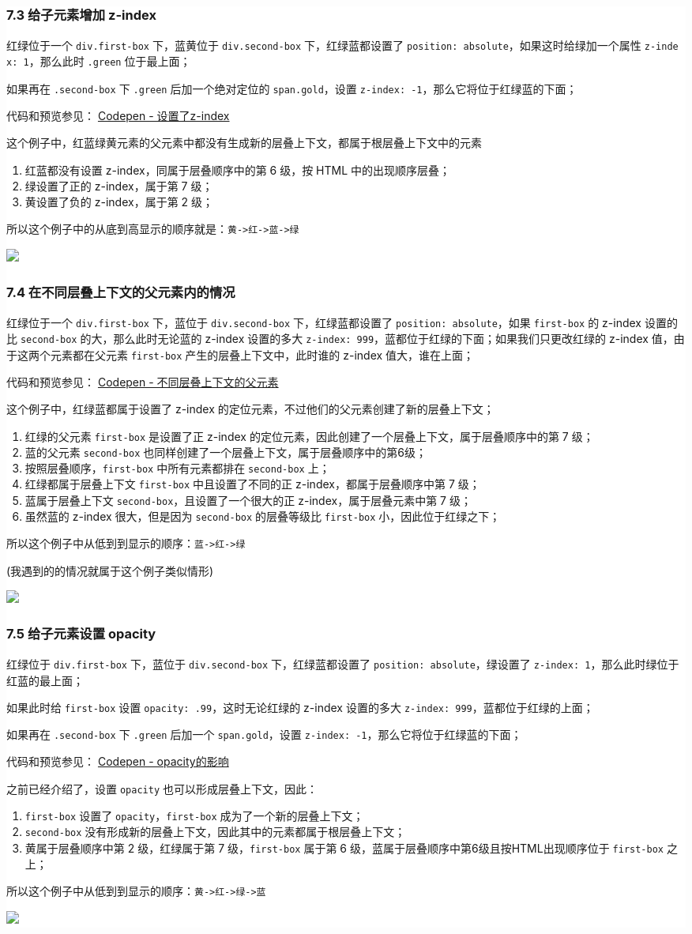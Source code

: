 ### 7.3 给子元素增加 z-index

红绿位于一个 `div.first-box` 下，蓝黄位于 `div.second-box` 下，红绿蓝都设置了 `position: absolute`，如果这时给绿加一个属性 `z-index: 1`，那么此时 `.green` 位于最上面；

如果再在 `.second-box` 下 `.green` 后加一个绝对定位的 `span.gold`，设置 `z-index: -1`，那么它将位于红绿蓝的下面；

代码和预览参见： [Codepen - 设置了z-index](https://codepen.io/SHERlocked93/pen/gdZOrK)

这个例子中，红蓝绿黄元素的父元素中都没有生成新的层叠上下文，都属于根层叠上下文中的元素

1. 红蓝都没有设置 z-index，同属于层叠顺序中的第 6 级，按 HTML 中的出现顺序层叠；
2. 绿设置了正的 z-index，属于第 7 级；
3. 黄设置了负的 z-index，属于第 2 级；

所以这个例子中的从底到高显示的顺序就是：`黄->红->蓝->绿`

![](https://i.loli.net/2019/07/31/5d41342e8be1667176.png)

### 7.4 在不同层叠上下文的父元素内的情况

红绿位于一个 `div.first-box` 下，蓝位于 `div.second-box` 下，红绿蓝都设置了 `position: absolute`，如果 `first-box` 的 z-index 设置的比 `second-box` 的大，那么此时无论蓝的 z-index 设置的多大 `z-index: 999`，蓝都位于红绿的下面；如果我们只更改红绿的 z-index 值，由于这两个元素都在父元素 `first-box` 产生的层叠上下文中，此时谁的 z-index 值大，谁在上面；

代码和预览参见： [Codepen - 不同层叠上下文的父元素](https://codepen.io/SHERlocked93/pen/gdZbOJ)

这个例子中，红绿蓝都属于设置了 z-index 的定位元素，不过他们的父元素创建了新的层叠上下文；

1. 红绿的父元素 `first-box` 是设置了正 z-index 的定位元素，因此创建了一个层叠上下文，属于层叠顺序中的第 7 级；
2. 蓝的父元素 `second-box` 也同样创建了一个层叠上下文，属于层叠顺序中的第6级；
3. 按照层叠顺序，`first-box` 中所有元素都排在 `second-box` 上；
4. 红绿都属于层叠上下文 `first-box` 中且设置了不同的正 z-index，都属于层叠顺序中第 7 级；
5. 蓝属于层叠上下文 `second-box`，且设置了一个很大的正 z-index，属于层叠元素中第 7 级；
6. 虽然蓝的 z-index 很大，但是因为 `second-box` 的层叠等级比 `first-box` 小，因此位于红绿之下；

所以这个例子中从低到到显示的顺序：`蓝->红->绿`

(我遇到的的情况就属于这个例子类似情形)

![](https://i.loli.net/2019/07/31/5d413447885dd89324.png)

### 7.5 给子元素设置 opacity

红绿位于 `div.first-box` 下，蓝位于 `div.second-box` 下，红绿蓝都设置了 `position: absolute`，绿设置了 `z-index: 1`，那么此时绿位于红蓝的最上面；

如果此时给 `first-box` 设置 `opacity: .99`，这时无论红绿的 z-index 设置的多大 `z-index: 999`，蓝都位于红绿的上面；

如果再在 `.second-box` 下 `.green` 后加一个 `span.gold`，设置 `z-index: -1`，那么它将位于红绿蓝的下面；

代码和预览参见： [Codepen - opacity的影响](https://codepen.io/SHERlocked93/pen/GXPRWB)

之前已经介绍了，设置 `opacity` 也可以形成层叠上下文，因此：

1. `first-box` 设置了 `opacity`，`first-box` 成为了一个新的层叠上下文；
2. `second-box` 没有形成新的层叠上下文，因此其中的元素都属于根层叠上下文；
3. 黄属于层叠顺序中第 2 级，红绿属于第 7 级，`first-box` 属于第 6 级，蓝属于层叠顺序中第6级且按HTML出现顺序位于 `first-box` 之上；

所以这个例子中从低到到显示的顺序：`黄->红->绿->蓝`

![](https://i.loli.net/2019/07/31/5d41347f0992f67788.png)